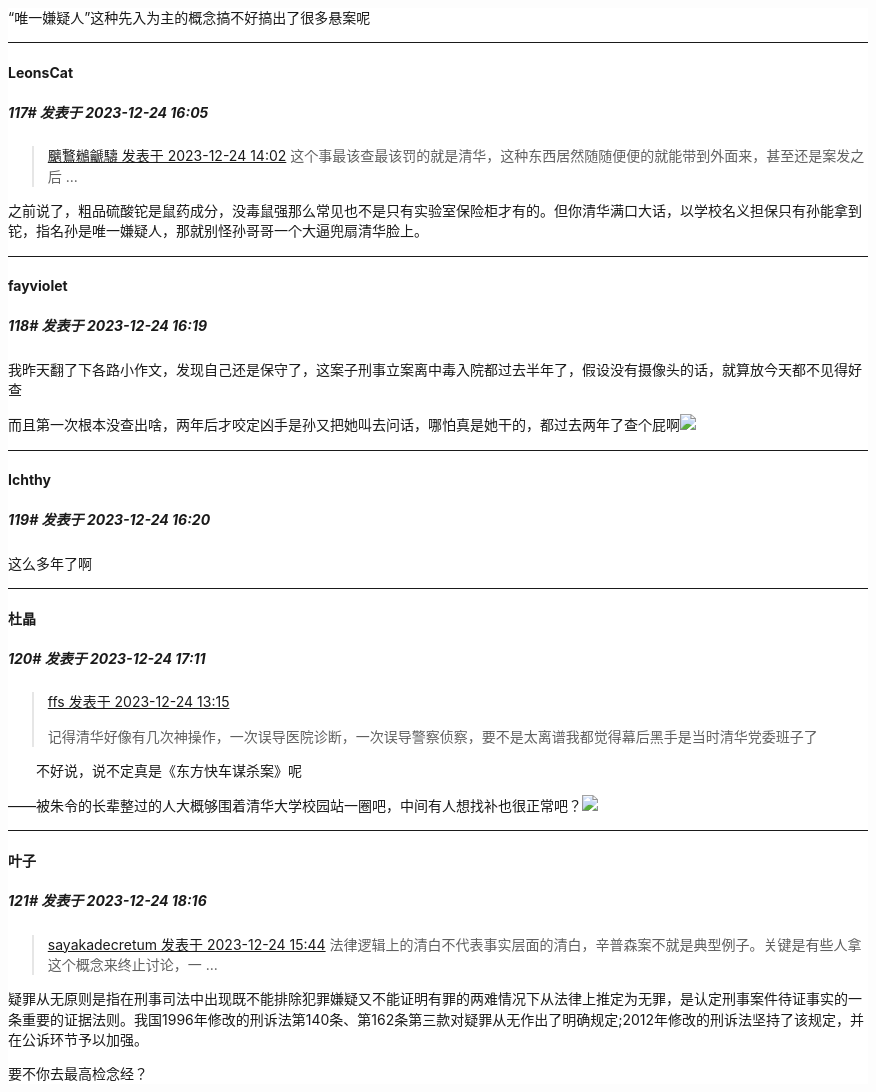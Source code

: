 “唯一嫌疑人”这种先入为主的概念搞不好搞出了很多悬案呢

*****

####  LeonsCat  
##### 117#       发表于 2023-12-24 16:05

<blockquote><a href="httphttps://bbs.saraba1st.com/2b/forum.php?mod=redirect&amp;goto=findpost&amp;pid=63424917&amp;ptid=2165122" target="_blank">䬜鷘䳵䶵䮻 发表于 2023-12-24 14:02</a>
 这个事最该查最该罚的就是清华，这种东西居然随随便便的就能带到外面来，甚至还是案发之后 ...</blockquote>
之前说了，粗品硫酸铊是鼠药成分，没毒鼠强那么常见也不是只有实验室保险柜才有的。但你清华满口大话，以学校名义担保只有孙能拿到铊，指名孙是唯一嫌疑人，那就别怪孙哥哥一个大逼兜扇清华脸上。


*****

####  fayviolet  
##### 118#       发表于 2023-12-24 16:19

我昨天翻了下各路小作文，发现自己还是保守了，这案子刑事立案离中毒入院都过去半年了，假设没有摄像头的话，就算放今天都不见得好查

而且第一次根本没查出啥，两年后才咬定凶手是孙又把她叫去问话，哪怕真是她干的，都过去两年了查个屁啊<img src="https://static.saraba1st.com/image/smiley/face2017/013.png" referrerpolicy="no-referrer">

*****

####  Ichthy  
##### 119#       发表于 2023-12-24 16:20

这么多年了啊


*****

####  杜晶  
##### 120#       发表于 2023-12-24 17:11

<blockquote><a href="httphttps://bbs.saraba1st.com/2b/forum.php?mod=redirect&amp;goto=findpost&amp;pid=63424549&amp;ptid=2165122" target="_blank">ffs 发表于 2023-12-24 13:15</a>

记得清华好像有几次神操作，一次误导医院诊断，一次误导警察侦察，要不是太离谱我都觉得幕后黑手是当时清华党委班子了</blockquote>　　不好说，说不定真是《东方快车谋杀案》呢

——被朱令的长辈整过的人大概够围着清华大学校园站一圈吧，中间有人想找补也很正常吧？<img src="https://static.saraba1st.com/image/smiley/face2017/043.png" referrerpolicy="no-referrer">


*****

####  叶子  
##### 121#       发表于 2023-12-24 18:16

<blockquote><a href="httphttps://bbs.saraba1st.com/2b/forum.php?mod=redirect&amp;goto=findpost&amp;pid=63425647&amp;ptid=2165122" target="_blank">sayakadecretum 发表于 2023-12-24 15:44</a>
法律逻辑上的清白不代表事实层面的清白，辛普森案不就是典型例子。关键是有些人拿这个概念来终止讨论，一 ...</blockquote>
疑罪从无原则是指在刑事司法中出现既不能排除犯罪嫌疑又不能证明有罪的两难情况下从法律上推定为无罪，是认定刑事案件待证事实的一条重要的证据法则。我国1996年修改的刑诉法第140条、第162条第三款对疑罪从无作出了明确规定;2012年修改的刑诉法坚持了该规定，并在公诉环节予以加强。 

要不你去最高检念经？
